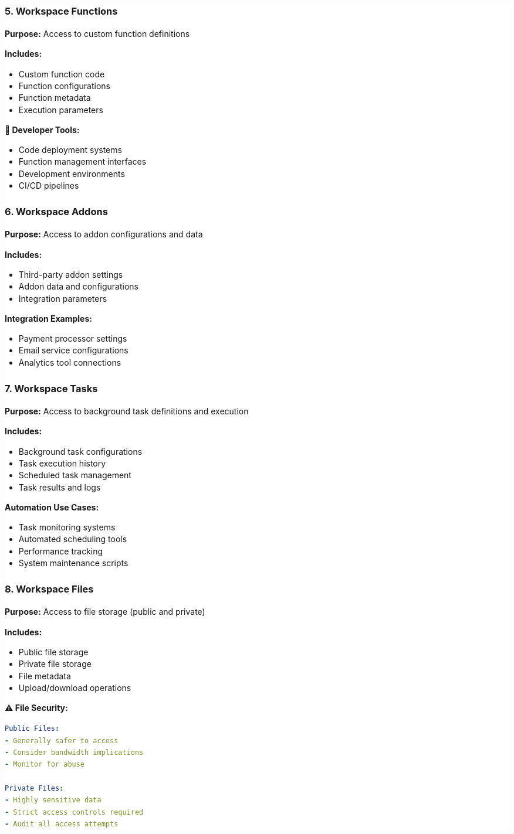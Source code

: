 ### 5. Workspace Functions
**Purpose:** Access to custom function definitions

**Includes:**
- Custom function code
- Function configurations
- Function metadata
- Execution parameters

**🔧 Developer Tools:**
- Code deployment systems
- Function management interfaces
- Development environments
- CI/CD pipelines

### 6. Workspace Addons
**Purpose:** Access to addon configurations and data

**Includes:**
- Third-party addon settings
- Addon data and configurations
- Integration parameters

**Integration Examples:**
- Payment processor settings
- Email service configurations
- Analytics tool connections

### 7. Workspace Tasks
**Purpose:** Access to background task definitions and execution

**Includes:**
- Background task configurations
- Task execution history
- Scheduled task management
- Task results and logs

**Automation Use Cases:**
- Task monitoring systems
- Automated scheduling tools
- Performance tracking
- System maintenance scripts

### 8. Workspace Files
**Purpose:** Access to file storage (public and private)

**Includes:**
- Public file storage
- Private file storage
- File metadata
- Upload/download operations

**⚠️ File Security:**
```yaml
Public Files:
- Generally safer to access
- Consider bandwidth implications
- Monitor for abuse

Private Files:
- Highly sensitive data
- Strict access controls required
- Audit all access attempts
```
